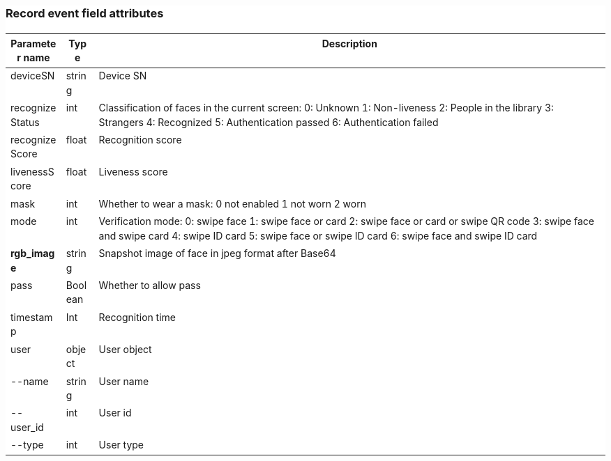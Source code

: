 ###  Record event field attributes

| Parameter name  | Type    | Description                                                  |
| --------------- | ------- | ------------------------------------------------------------ |
| deviceSN        | string  | Device SN                                                    |
| recognizeStatus | int     | Classification of faces in the current screen: 0: Unknown 1: Non-liveness 2: People in the library 3: Strangers 4: Recognized 5: Authentication passed 6: Authentication failed |
| recognizeScore  | float   | Recognition score                                            |
| livenessScore   | float   | Liveness score                                               |
| mask            | int     | Whether to wear a mask: 0 not enabled 1 not worn 2 worn      |
| mode            | int     | Verification mode: 0: swipe face 1: swipe face or card 2: swipe face or card or swipe QR code 3: swipe face and swipe card 4: swipe ID card 5: swipe face or swipe ID card 6: swipe face and swipe ID card |
| **rgb_image**   | string  | Snapshot image of face in jpeg format after Base64           |
| pass            | Boolean | Whether to allow pass                                        |
| timestamp       | Int     | Recognition time                                             |
| user            | object  | User object                                                  |
| --name          | string  | User name                                                    |
| --user_id       | int     | User id                                                      |
| --type          | int     | User type                                                    |

